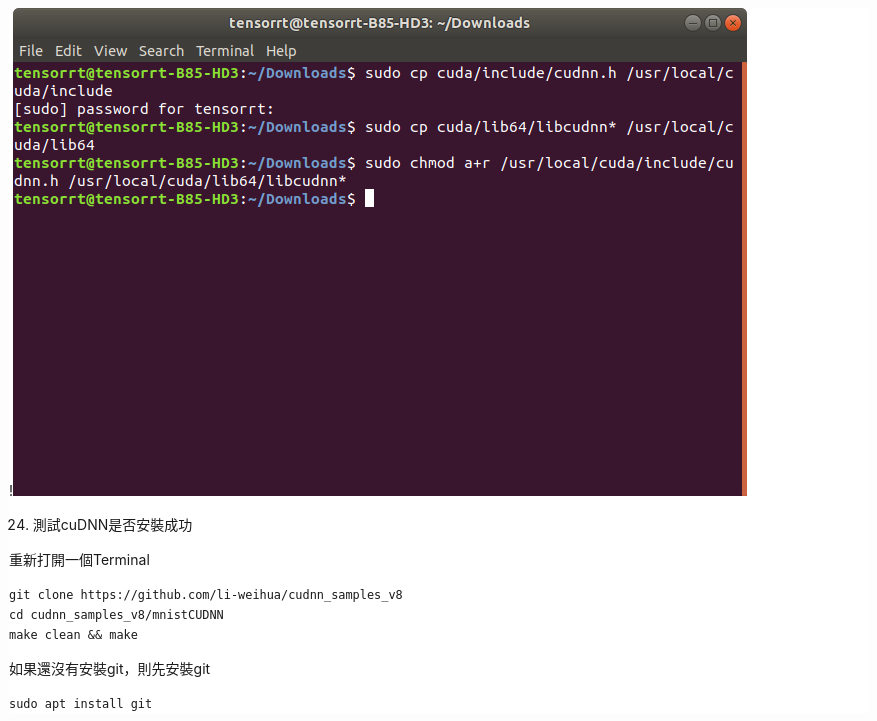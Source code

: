 !![image](https://github.com/20RenHaos23/Ubuntu18.04-TensorRT-7.2.1/blob/main/README_img/28.png)

24. 測試cuDNN是否安裝成功

重新打開一個Terminal
```
git clone https://github.com/li-weihua/cudnn_samples_v8 
cd cudnn_samples_v8/mnistCUDNN
make clean && make
```
如果還沒有安裝git，則先安裝git
```
sudo apt install git
```
